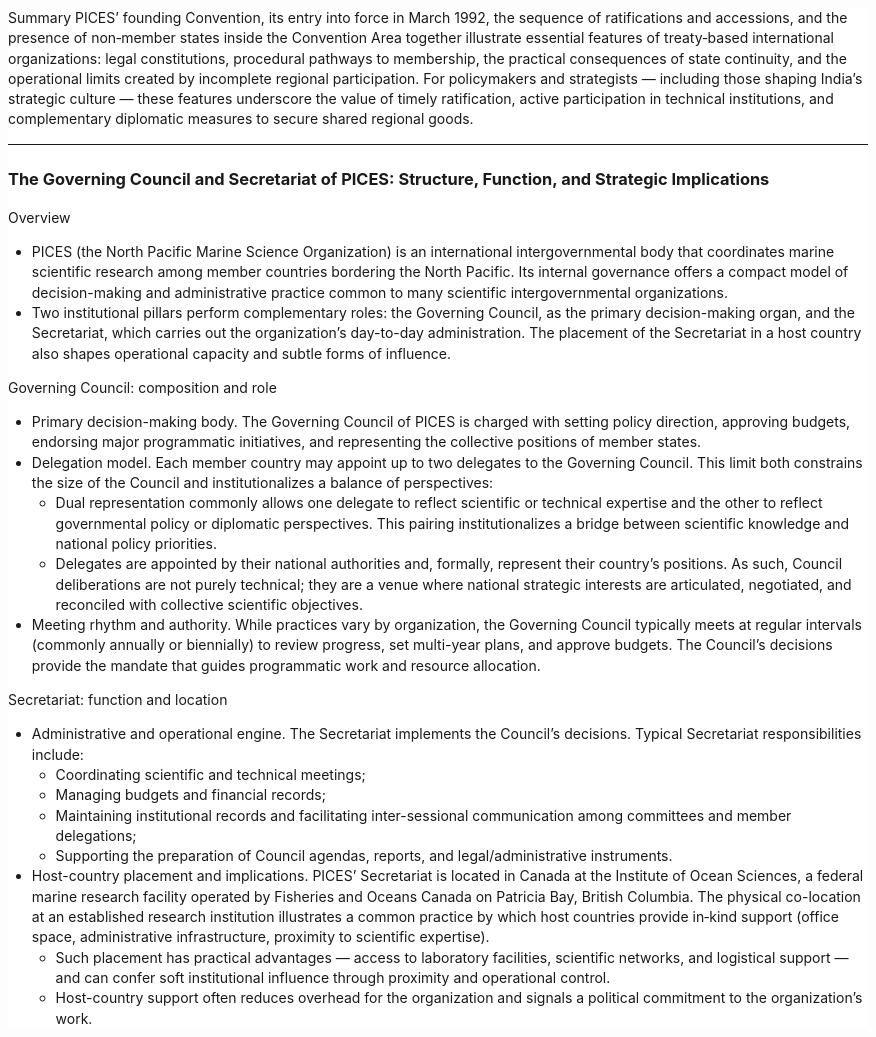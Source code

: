 Summary
PICES’ founding Convention, its entry into force in March 1992, the sequence of ratifications and accessions, and the presence of non‑member states inside the Convention Area together illustrate essential features of treaty‑based international organizations: legal constitutions, procedural pathways to membership, the practical consequences of state continuity, and the operational limits created by incomplete regional participation. For policymakers and strategists — including those shaping India’s strategic culture — these features underscore the value of timely ratification, active participation in technical institutions, and complementary diplomatic measures to secure shared regional goods.

---

### The Governing Council and Secretariat of PICES: Structure, Function, and Strategic Implications

Overview
- PICES (the North Pacific Marine Science Organization) is an international intergovernmental body that coordinates marine scientific research among member countries bordering the North Pacific. Its internal governance offers a compact model of decision-making and administrative practice common to many scientific intergovernmental organizations.
- Two institutional pillars perform complementary roles: the Governing Council, as the primary decision-making organ, and the Secretariat, which carries out the organization’s day-to-day administration. The placement of the Secretariat in a host country also shapes operational capacity and subtle forms of influence.

Governing Council: composition and role
- Primary decision-making body. The Governing Council of PICES is charged with setting policy direction, approving budgets, endorsing major programmatic initiatives, and representing the collective positions of member states.
- Delegation model. Each member country may appoint up to two delegates to the Governing Council. This limit both constrains the size of the Council and institutionalizes a balance of perspectives:
  - Dual representation commonly allows one delegate to reflect scientific or technical expertise and the other to reflect governmental policy or diplomatic perspectives. This pairing institutionalizes a bridge between scientific knowledge and national policy priorities.
  - Delegates are appointed by their national authorities and, formally, represent their country’s positions. As such, Council deliberations are not purely technical; they are a venue where national strategic interests are articulated, negotiated, and reconciled with collective scientific objectives.
- Meeting rhythm and authority. While practices vary by organization, the Governing Council typically meets at regular intervals (commonly annually or biennially) to review progress, set multi-year plans, and approve budgets. The Council’s decisions provide the mandate that guides programmatic work and resource allocation.

Secretariat: function and location
- Administrative and operational engine. The Secretariat implements the Council’s decisions. Typical Secretariat responsibilities include:
  - Coordinating scientific and technical meetings;
  - Managing budgets and financial records;
  - Maintaining institutional records and facilitating inter-sessional communication among committees and member delegations;
  - Supporting the preparation of Council agendas, reports, and legal/administrative instruments.
- Host-country placement and implications. PICES’ Secretariat is located in Canada at the Institute of Ocean Sciences, a federal marine research facility operated by Fisheries and Oceans Canada on Patricia Bay, British Columbia. The physical co-location at an established research institution illustrates a common practice by which host countries provide in‑kind support (office space, administrative infrastructure, proximity to scientific expertise).
  - Such placement has practical advantages — access to laboratory facilities, scientific networks, and logistical support — and can confer soft institutional influence through proximity and operational control.
  - Host-country support often reduces overhead for the organization and signals a political commitment to the organization’s work.
